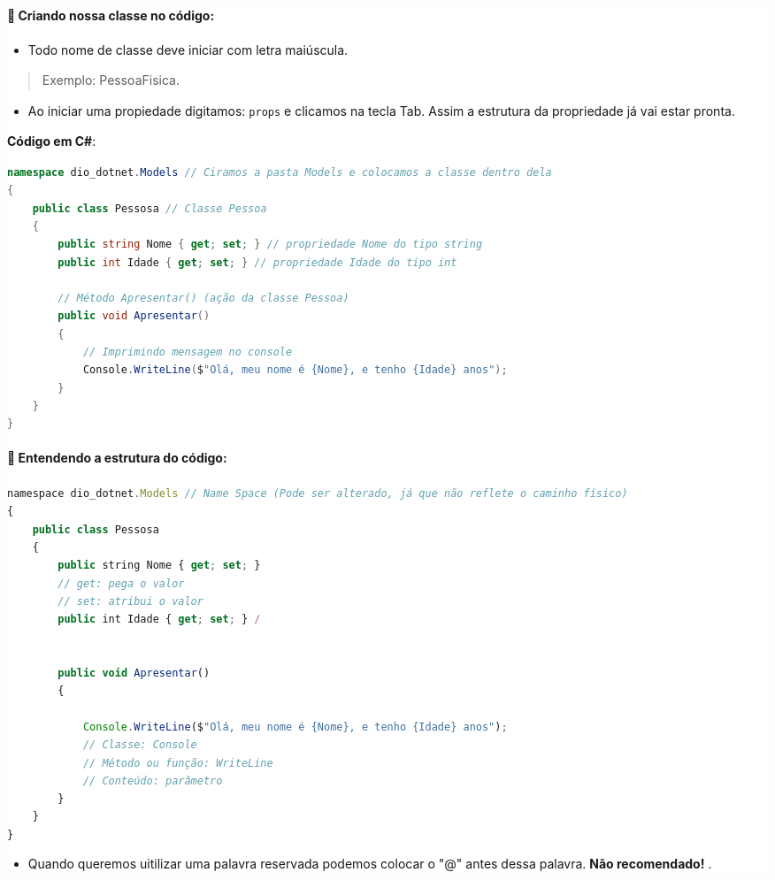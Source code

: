 #### 📍 Criando nossa classe no código:

* Todo nome de classe deve iniciar com letra maiúscula. 
> Exemplo: PessoaFisica.

* Ao iniciar uma propiedade digitamos: ``props`` e clicamos na tecla Tab. Assim a estrutura da propriedade já vai estar pronta.

**Código em C#**:

~~~~c#
namespace dio_dotnet.Models // Ciramos a pasta Models e colocamos a classe dentro dela
{
    public class Pessosa // Classe Pessoa
    {
        public string Nome { get; set; } // propriedade Nome do tipo string
        public int Idade { get; set; } // propriedade Idade do tipo int

        // Método Apresentar() (ação da classe Pessoa)
        public void Apresentar()
        {
            // Imprimindo mensagem no console
            Console.WriteLine($"Olá, meu nome é {Nome}, e tenho {Idade} anos");
        }
    }
}
~~~~

#### 📍 Entendendo a estrutura do código:


~~~~js
namespace dio_dotnet.Models // Name Space (Pode ser alterado, já que não reflete o caminho físico)
{
    public class Pessosa
    {
        public string Nome { get; set; } 
        // get: pega o valor
        // set: atribui o valor
        public int Idade { get; set; } /

       
        public void Apresentar()
        {
            
            Console.WriteLine($"Olá, meu nome é {Nome}, e tenho {Idade} anos");
            // Classe: Console
            // Método ou função: WriteLine
            // Conteúdo: parâmetro
        }
    }
}
~~~~

* Quando queremos uitilizar uma palavra reservada podemos colocar o "@" antes dessa palavra. **Não recomendado!** .
